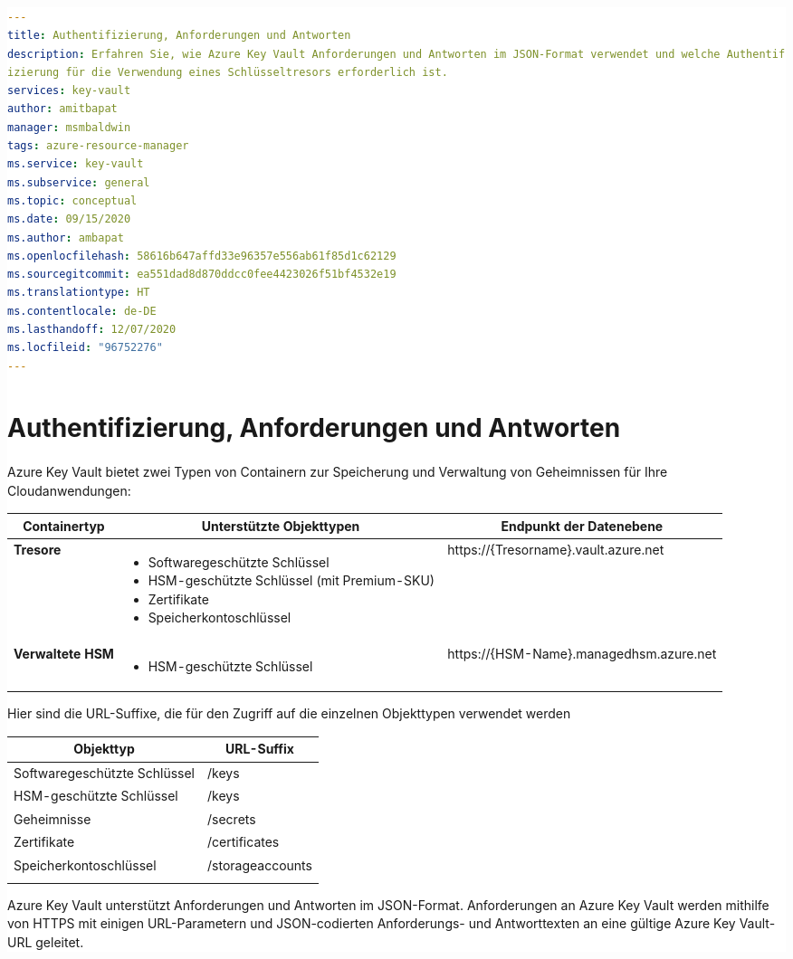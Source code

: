 ```yaml
---
title: Authentifizierung, Anforderungen und Antworten
description: Erfahren Sie, wie Azure Key Vault Anforderungen und Antworten im JSON-Format verwendet und welche Authentifizierung für die Verwendung eines Schlüsseltresors erforderlich ist.
services: key-vault
author: amitbapat
manager: msmbaldwin
tags: azure-resource-manager
ms.service: key-vault
ms.subservice: general
ms.topic: conceptual
ms.date: 09/15/2020
ms.author: ambapat
ms.openlocfilehash: 58616b647affd33e96357e556ab61f85d1c62129
ms.sourcegitcommit: ea551dad8d870ddcc0fee4423026f51bf4532e19
ms.translationtype: HT
ms.contentlocale: de-DE
ms.lasthandoff: 12/07/2020
ms.locfileid: "96752276"
---
```

# <a name="authentication-requests-and-responses"></a>Authentifizierung, Anforderungen und Antworten

Azure Key Vault bietet zwei Typen von Containern zur Speicherung und Verwaltung von Geheimnissen für Ihre Cloudanwendungen:

|Containertyp|Unterstützte Objekttypen|Endpunkt der Datenebene|
|--|--|--|
| **Tresore**|<ul><li>Softwaregeschützte Schlüssel</li><li>HSM-geschützte Schlüssel (mit Premium-SKU)</li><li>Zertifikate</li><li>Speicherkontoschlüssel</li></ul> | https://{Tresorname}.vault.azure.net
|**Verwaltete HSM** |<ul><li>HSM-geschützte Schlüssel</li></ul> | https://{HSM-Name}.managedhsm.azure.net

Hier sind die URL-Suffixe, die für den Zugriff auf die einzelnen Objekttypen verwendet werden

|Objekttyp|URL-Suffix|
|--|--|
|Softwaregeschützte Schlüssel| /keys |
|HSM-geschützte Schlüssel| /keys |
|Geheimnisse|/secrets|
|Zertifikate| /certificates|
|Speicherkontoschlüssel|/storageaccounts
||

Azure Key Vault unterstützt Anforderungen und Antworten im JSON-Format. Anforderungen an Azure Key Vault werden mithilfe von HTTPS mit einigen URL-Parametern und JSON-codierten Anforderungs- und Antworttexten an eine gültige Azure Key Vault-URL geleitet.
